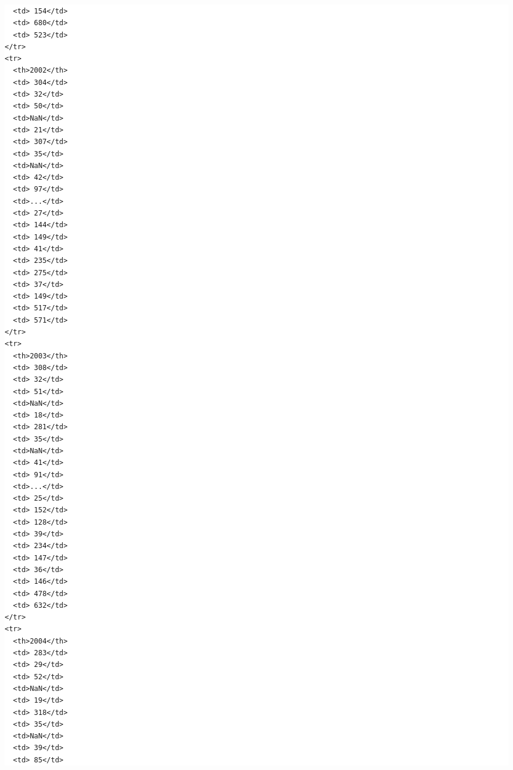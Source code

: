       <td> 154</td>
      <td> 680</td>
      <td> 523</td>
    </tr>
    <tr>
      <th>2002</th>
      <td> 304</td>
      <td> 32</td>
      <td> 50</td>
      <td>NaN</td>
      <td> 21</td>
      <td> 307</td>
      <td> 35</td>
      <td>NaN</td>
      <td> 42</td>
      <td> 97</td>
      <td>...</td>
      <td> 27</td>
      <td> 144</td>
      <td> 149</td>
      <td> 41</td>
      <td> 235</td>
      <td> 275</td>
      <td> 37</td>
      <td> 149</td>
      <td> 517</td>
      <td> 571</td>
    </tr>
    <tr>
      <th>2003</th>
      <td> 308</td>
      <td> 32</td>
      <td> 51</td>
      <td>NaN</td>
      <td> 18</td>
      <td> 281</td>
      <td> 35</td>
      <td>NaN</td>
      <td> 41</td>
      <td> 91</td>
      <td>...</td>
      <td> 25</td>
      <td> 152</td>
      <td> 128</td>
      <td> 39</td>
      <td> 234</td>
      <td> 147</td>
      <td> 36</td>
      <td> 146</td>
      <td> 478</td>
      <td> 632</td>
    </tr>
    <tr>
      <th>2004</th>
      <td> 283</td>
      <td> 29</td>
      <td> 52</td>
      <td>NaN</td>
      <td> 19</td>
      <td> 318</td>
      <td> 35</td>
      <td>NaN</td>
      <td> 39</td>
      <td> 85</td>